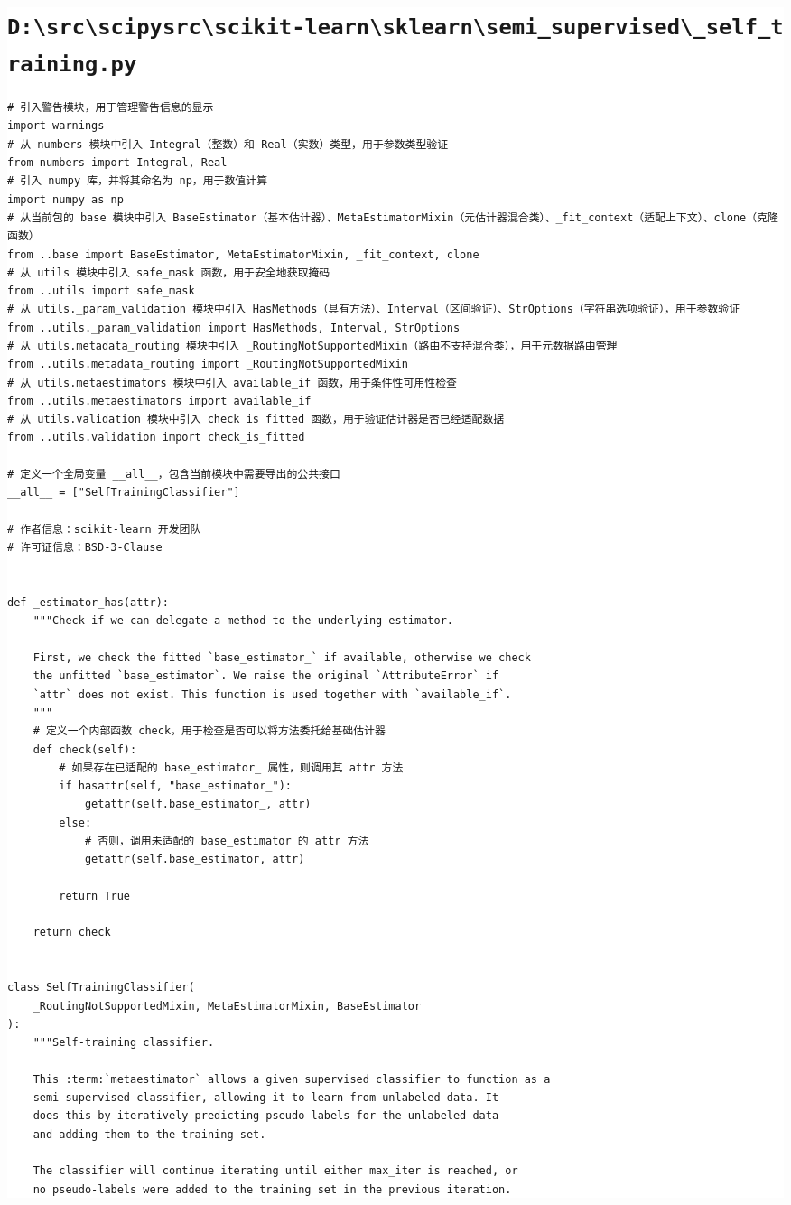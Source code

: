 # `D:\src\scipysrc\scikit-learn\sklearn\semi_supervised\_self_training.py`

```
# 引入警告模块，用于管理警告信息的显示
import warnings
# 从 numbers 模块中引入 Integral（整数）和 Real（实数）类型，用于参数类型验证
from numbers import Integral, Real
# 引入 numpy 库，并将其命名为 np，用于数值计算
import numpy as np
# 从当前包的 base 模块中引入 BaseEstimator（基本估计器）、MetaEstimatorMixin（元估计器混合类）、_fit_context（适配上下文）、clone（克隆函数）
from ..base import BaseEstimator, MetaEstimatorMixin, _fit_context, clone
# 从 utils 模块中引入 safe_mask 函数，用于安全地获取掩码
from ..utils import safe_mask
# 从 utils._param_validation 模块中引入 HasMethods（具有方法）、Interval（区间验证）、StrOptions（字符串选项验证），用于参数验证
from ..utils._param_validation import HasMethods, Interval, StrOptions
# 从 utils.metadata_routing 模块中引入 _RoutingNotSupportedMixin（路由不支持混合类），用于元数据路由管理
from ..utils.metadata_routing import _RoutingNotSupportedMixin
# 从 utils.metaestimators 模块中引入 available_if 函数，用于条件性可用性检查
from ..utils.metaestimators import available_if
# 从 utils.validation 模块中引入 check_is_fitted 函数，用于验证估计器是否已经适配数据
from ..utils.validation import check_is_fitted

# 定义一个全局变量 __all__，包含当前模块中需要导出的公共接口
__all__ = ["SelfTrainingClassifier"]

# 作者信息：scikit-learn 开发团队
# 许可证信息：BSD-3-Clause


def _estimator_has(attr):
    """Check if we can delegate a method to the underlying estimator.

    First, we check the fitted `base_estimator_` if available, otherwise we check
    the unfitted `base_estimator`. We raise the original `AttributeError` if
    `attr` does not exist. This function is used together with `available_if`.
    """
    # 定义一个内部函数 check，用于检查是否可以将方法委托给基础估计器
    def check(self):
        # 如果存在已适配的 base_estimator_ 属性，则调用其 attr 方法
        if hasattr(self, "base_estimator_"):
            getattr(self.base_estimator_, attr)
        else:
            # 否则，调用未适配的 base_estimator 的 attr 方法
            getattr(self.base_estimator, attr)

        return True

    return check


class SelfTrainingClassifier(
    _RoutingNotSupportedMixin, MetaEstimatorMixin, BaseEstimator
):
    """Self-training classifier.

    This :term:`metaestimator` allows a given supervised classifier to function as a
    semi-supervised classifier, allowing it to learn from unlabeled data. It
    does this by iteratively predicting pseudo-labels for the unlabeled data
    and adding them to the training set.

    The classifier will continue iterating until either max_iter is reached, or
    no pseudo-labels were added to the training set in the previous iteration.
```